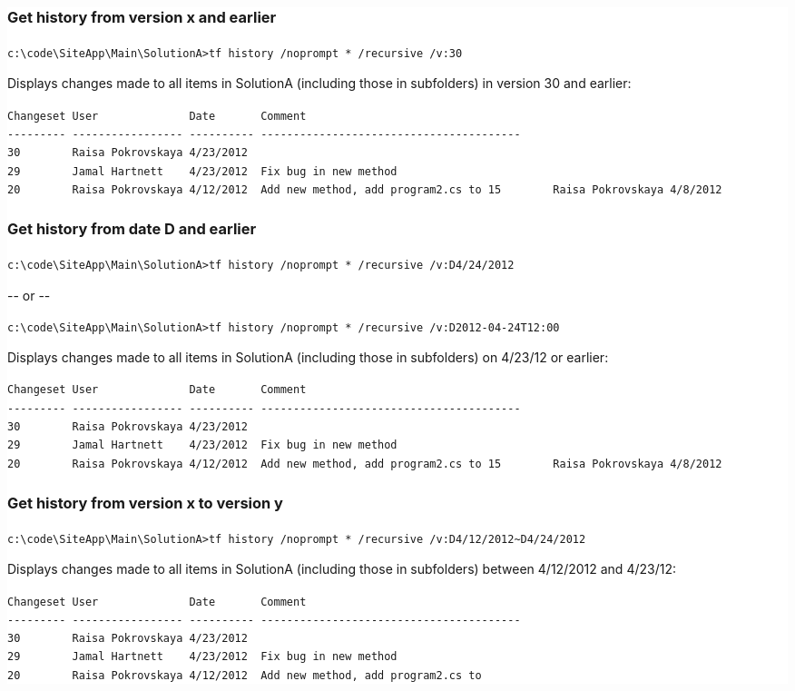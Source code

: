### Get history from version x and earlier

```
c:\code\SiteApp\Main\SolutionA>tf history /noprompt * /recursive /v:30
```

Displays changes made to all items in SolutionA (including those in subfolders) in version 30 and earlier:

```
Changeset User              Date       Comment
--------- ----------------- ---------- ----------------------------------------
30        Raisa Pokrovskaya 4/23/2012
29        Jamal Hartnett    4/23/2012  Fix bug in new method
20        Raisa Pokrovskaya 4/12/2012  Add new method, add program2.cs to 15        Raisa Pokrovskaya 4/8/2012
```

### Get history from date D and earlier

```
c:\code\SiteApp\Main\SolutionA>tf history /noprompt * /recursive /v:D4/24/2012
```

-- or --

```
c:\code\SiteApp\Main\SolutionA>tf history /noprompt * /recursive /v:D2012-04-24T12:00
```

Displays changes made to all items in SolutionA (including those in subfolders) on 4/23/12 or earlier:

```
Changeset User              Date       Comment
--------- ----------------- ---------- ----------------------------------------
30        Raisa Pokrovskaya 4/23/2012
29        Jamal Hartnett    4/23/2012  Fix bug in new method
20        Raisa Pokrovskaya 4/12/2012  Add new method, add program2.cs to 15        Raisa Pokrovskaya 4/8/2012
```

### Get history from version x to version y

```
c:\code\SiteApp\Main\SolutionA>tf history /noprompt * /recursive /v:D4/12/2012~D4/24/2012
```

Displays changes made to all items in SolutionA (including those in subfolders) between 4/12/2012 and 4/23/12:

```
Changeset User              Date       Comment
--------- ----------------- ---------- ----------------------------------------
30        Raisa Pokrovskaya 4/23/2012
29        Jamal Hartnett    4/23/2012  Fix bug in new method
20        Raisa Pokrovskaya 4/12/2012  Add new method, add program2.cs to
```
